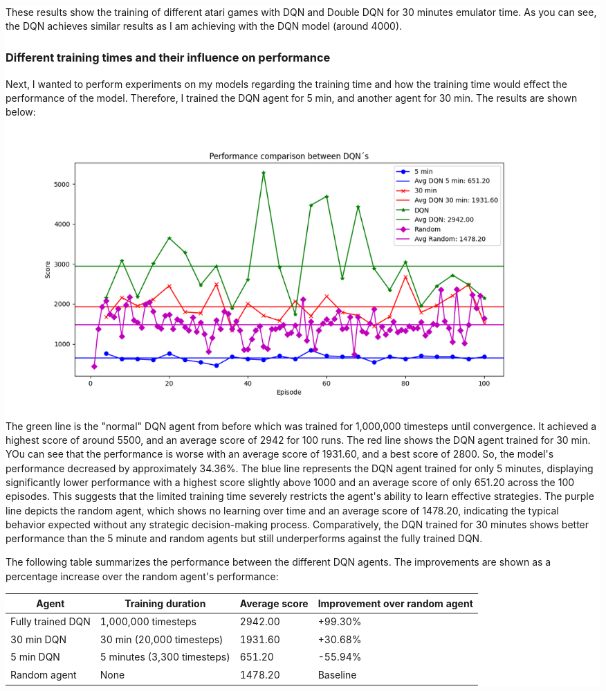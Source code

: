 These results show the training of different atari games with DQN and Double DQN for 30 minutes emulator time. As you can see, the DQN achieves similar results as I am achieving with the DQN model (around 4000).


### Different training times and their influence on performance
Next, I wanted to perform experiments on my models regarding the training time and how the training time would effect the performance of the model. Therefore, I trained the DQN agent for 5 min, and another agent for 30 min. The results are shown below:

<img src="images/compare_models.png" alt="Models DQN Results" width="800">

The green line is the "normal" DQN agent from before which was trained for 1,000,000 timesteps until convergence. It achieved a highest score of around 5500, and an average score of 2942 for 100 runs. The red line shows the DQN agent trained for 30 min. YOu can see that the performance is worse with an average score of 1931.60, and a best score of 2800. So, the model's performance decreased by approximately 34.36%. The blue line represents the DQN agent trained for only 5 minutes, displaying significantly lower performance with a highest score slightly above 1000 and an average score of only 651.20 across the 100 episodes. This suggests that the limited training time severely restricts the agent's ability to learn effective strategies. The purple line depicts the random agent, which shows no learning over time and an average score of 1478.20, indicating the typical behavior expected without any strategic decision-making process. Comparatively, the DQN trained for 30 minutes shows better performance than the 5 minute and random agents but still underperforms against the fully trained DQN.

The following table summarizes the performance between the different DQN agents. The improvements are shown as a percentage increase over the random agent's performance:

| Agent           | Training duration | Average score | Improvement over random agent |
|-----------------|-------------------|---------------|-----------------------------|
| Fully trained DQN | 1,000,000 timesteps | 2942.00      | +99.30%                     |
| 30 min DQN      | 30 min (20,000 timesteps)        | 1931.60       | +30.68%                     |
| 5 min DQN       | 5 minutes (3,300 timesteps)         | 651.20        | -55.94%                     |
| Random agent    | None              | 1478.20       | Baseline                          |
